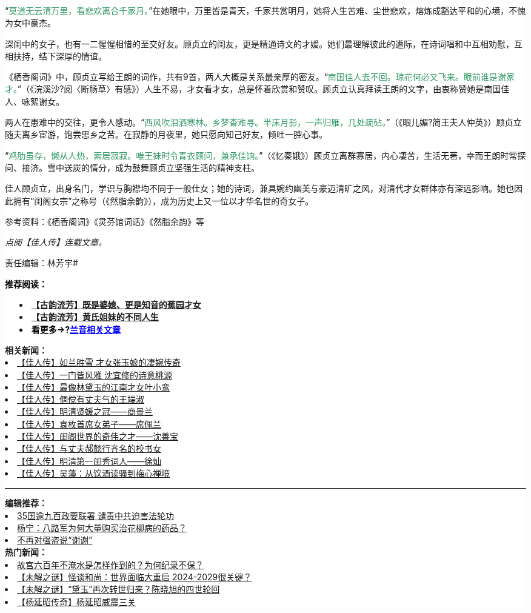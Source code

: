 <p>“<span style="color: #339966;">莫道无云清万里，看悲欢离合千家月。</span>”在她眼中，万里皆是青天，千家共赏明月，她将人生苦难、尘世悲欢，熔炼成豁达平和的心境，不愧为女中豪杰。</p>
<p>深闺中的女子，也有一二惺惺相惜的至交好友。顾贞立的闺友，更是精通诗文的才媛。她们最理解彼此的遭际，在诗词唱和中互相劝慰，互相扶持，结下深厚的情谊。</p>
<p>《栖香阁词》中，顾贞立写给王朗的词作，共有9首，两人大概是关系最亲厚的密友。“<span style="color: #339966;">南国佳人去不回。琼花何必又飞来。眼前谁是谢家才。</span>”（《浣溪沙?阅〈断肠草〉有感》）人生不易，才女看才女，总是怀着欣赏和赞叹。顾贞立认真拜读王朗的文字，由衷称赞她是南国佳人、咏絮谢女。</p>
<p>两人在患难中的交往，更令人感动。“<span style="color: #339966;">西风吹泪洒寒林。乡梦杳难寻。半床月影，一声归雁，几处疏砧。</span>”（《眼儿媚?简王夫人仲英》）顾贞立随夫离乡宦游，饱尝思乡之苦。在寂静的月夜里，她只愿向知己好友，倾吐一腔心事。</p>
<p>“<span style="color: #339966;">鸡肋虽存，懒从人热，索居寂寂。唯王妹时令青衣顾问，兼承佳饷。</span>”（《忆秦娥》）顾贞立离群寡居，内心凄苦，生活无&#33879;，幸而王朗时常探问、接济。雪中送炭的情分，成为鼓舞顾贞立坚强生活的精神支柱。</p>
<p>佳人顾贞立，出身名门，学识与胸襟均不同于一般仕女；她的诗词，兼具婉约幽美与豪迈清旷之风，对清代才女群体亦有深远影响。她也因此拥有“闺阁女宗”之称号（《然脂余韵》），成为历史上又一位以才华名世的奇女子。</p>
<p>参考资料：《栖香阁词》《灵芬馆词话》《然脂余韵》等</p>
<p><em>点阅【<ahref="https://github.com/1992513/djy/blob/master/gb/tag/%E4%BD%B3%E4%BA%BA%E5%82%B3.md#1">佳人传</a>】连载文章。</em></p>
<p>责任编辑：林芳宇#</p>
<div class="related-article" style="display: block;"><span style="color: #000; font-weight: bold;">推荐阅读：</span></div>
<ul style="list-style: inside;">
<li><span style="font-weight: bold; display: inline-block;"><a style="color: #0000ff;" href=><a href="https://github.com/1992513/djy/blob/master/gb/24/4/23/n14232406.md#1" target="_blank" rel="noopener noreferrer">【古韵流芳】既是婆媳、更是知音的蕉园才女</a></span></li>
<li><span style="font-weight: bold; display: inline-block;"><a style="color: #0000ff;" href=><a href="https://github.com/1992513/djy/blob/master/gb/24/4/23/n14232421.md#1" target="_blank" rel="noopener noreferrer">【古韵流芳】黄氏姐妹的不同人生</a></span></li>
<li style="font-weight: bold; color: #000;">看更多→?<a style="color: #0000ff;" href="https://github.com/1992513/djy/blob/master/gb/authors/%E8%98%AD%E9%9F%B3.md#1" target="_blank" rel="noopener noreferrer">兰音相关文章</a></li>
</ul>
<strong>相关新闻：</strong>
<li><a href="https://github.com/1992513/djy/blob/master/gb/20/6/12/n12181432.md#1">【佳人传】如兰胜雪 才女张玉娘的凄婉传奇</a></li>
<li><a href="https://github.com/1992513/djy/blob/master/gb/20/6/22/n12204829.md#1">【佳人传】一门皆风雅 沈宜修的诗意桃源</a></li>
<li><a href="https://github.com/1992513/djy/blob/master/gb/20/6/29/n12220541.md#1">【佳人传】最像林黛玉的江南才女叶小鸾</a></li>
<li><a href="https://github.com/1992513/djy/blob/master/gb/20/7/8/n12242586.md#1">【佳人传】倜傥有丈夫气的王端淑</a></li>
<li><a href="https://github.com/1992513/djy/blob/master/gb/20/8/4/n12306901.md#1">【佳人传】明清贤媛之冠——商景兰</a></li>
<li><a href="https://github.com/1992513/djy/blob/master/gb/20/8/14/n12331993.md#1">【佳人传】袁枚首席女弟子——席佩兰</a></li>
<li><a href="https://github.com/1992513/djy/blob/master/gb/20/10/29/n12511720.md#1">【佳人传】闺阁世界的奇伟之才——沈善宝</a></li>
<li><a href="https://github.com/1992513/djy/blob/master/gb/20/11/4/n12525960.md#1">【佳人传】与丈夫郝懿行齐名的校书女</a></li>
<li><a href="https://github.com/1992513/djy/blob/master/gb/24/5/24/n14257271.md#1">【佳人传】明清第一闺秀词人——徐灿</a></li>
<li><a href="https://github.com/1992513/djy/blob/master/gb/24/6/1/n14262120.md#1">【佳人传】吴藻：从饮酒读骚到梅心禅境</a></li>
<hr>
<strong>编辑推荐：</strong>
<li><a href="https://github.com/1992513/djy/blob/master/gb/20/12/8/n12602834.md#1" target="_blank">35国逾九百政要联署 谴责中共迫害法轮功</a>  </li><li><a href="https://github.com/1992513/djy/blob/master/gb/18/1/18/n10069025.md#1" target="_blank">杨宁：八路军为何大量购买治花柳病的药品？</a></li><li><a href="https://github.com/1992513/djy/blob/master/gb/12/9/22/n3688691.md#1" target="_blank">不再对强盗说“谢谢”</a></li>
<strong>热门新闻：</strong>
<li><a href="https://github.com/1992513/djy/blob/master/gb/24/6/26/n14277490.md#1">故宫六百年不淹水是怎样作到的？为何纪录不保？</a></li>
<li><a href="https://github.com/1992513/djy/blob/master/gb/24/6/28/n14279001.md#1">【未解之谜】怪谈和尚：世界面临大重启 2024-2029很关键？</a></li>
<li><a href="https://github.com/1992513/djy/blob/master/gb/24/7/1/n14281635.md#1">【未解之谜】“黛玉”再次转世归来？陈晓旭的四世轮回</a></li>
<li><a href="https://github.com/1992513/djy/blob/master/gb/24/6/25/n14276851.md#1">【杨延昭传奇】杨延昭威震三关</a></li>